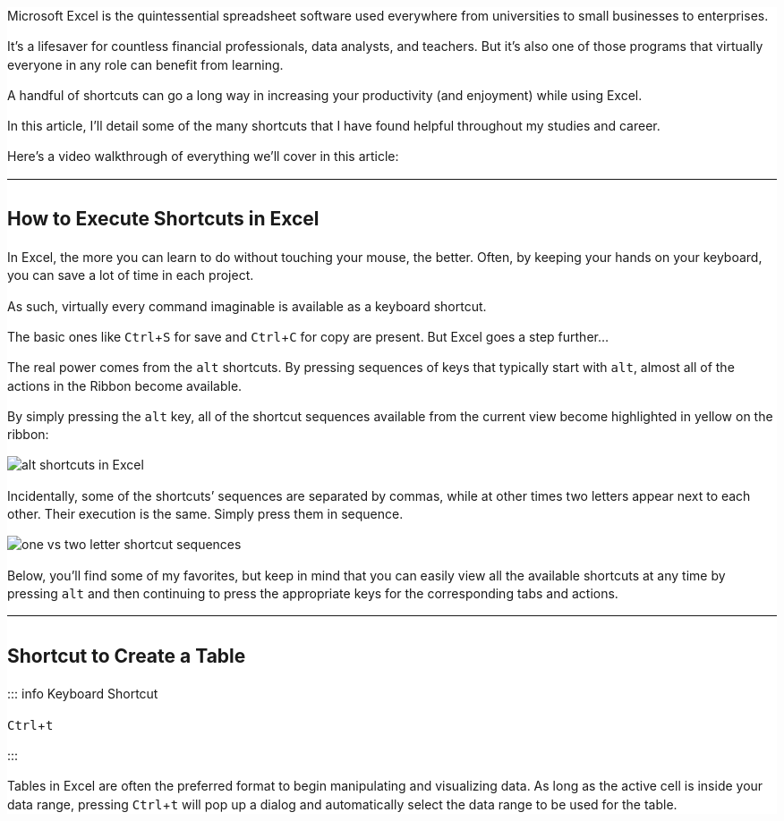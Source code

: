 Microsoft Excel is the quintessential spreadsheet software used everywhere from universities to small businesses to enterprises.

It’s a lifesaver for countless financial professionals, data analysts, and teachers. But it’s also one of those programs that virtually everyone in any role can benefit from learning.

A handful of shortcuts can go a long way in increasing your productivity (and enjoyment) while using Excel.

In this article, I’ll detail some of the many shortcuts that I have found helpful throughout my studies and career.

Here’s a video walkthrough of everything we’ll cover in this article:

---

## How to Execute Shortcuts in Excel

In Excel, the more you can learn to do without touching your mouse, the better. Often, by keeping your hands on your keyboard, you can save a lot of time in each project.

As such, virtually every command imaginable is available as a keyboard shortcut.

The basic ones like <kbd>Ctrl</kbd>+<kbd>S</kbd> for save and <kbd>Ctrl</kbd>+<kbd>C</kbd> for copy are present. But Excel goes a step further…

The real power comes from the <kbd>alt</kbd> shortcuts. By pressing sequences of keys that typically start with <kbd>alt</kbd>, almost all of the actions in the Ribbon become available.

By simply pressing the <kbd>alt</kbd> key, all of the shortcut sequences available from the current view become highlighted in yellow on the ribbon:

![<kbd>alt</kbd> shortcuts in Excel](https://cdn.hashnode.com/res/hashnode/image/upload/v1728924144231/6b083a86-6db6-41e3-b960-4a06a5d3284f.png)

Incidentally, some of the shortcuts’ sequences are separated by commas, while at other times two letters appear next to each other. Their execution is the same. Simply press them in sequence.

![one vs two letter shortcut sequences](https://cdn.hashnode.com/res/hashnode/image/upload/v1728925276816/8867e861-ecd7-43d9-989d-dab2fef62d8a.png)

Below, you’ll find some of my favorites, but keep in mind that you can easily view all the available shortcuts at any time by pressing <kbd>alt</kbd> and then continuing to press the appropriate keys for the corresponding tabs and actions.

---

## Shortcut to Create a Table

::: info Keyboard Shortcut 

<kbd>Ctrl</kbd>+<kbd>t</kbd>

:::

Tables in Excel are often the preferred format to begin manipulating and visualizing data. As long as the active cell is inside your data range, pressing <kbd>Ctrl</kbd>+<kbd>t</kbd> will pop up a dialog and automatically select the data range to be used for the table.
